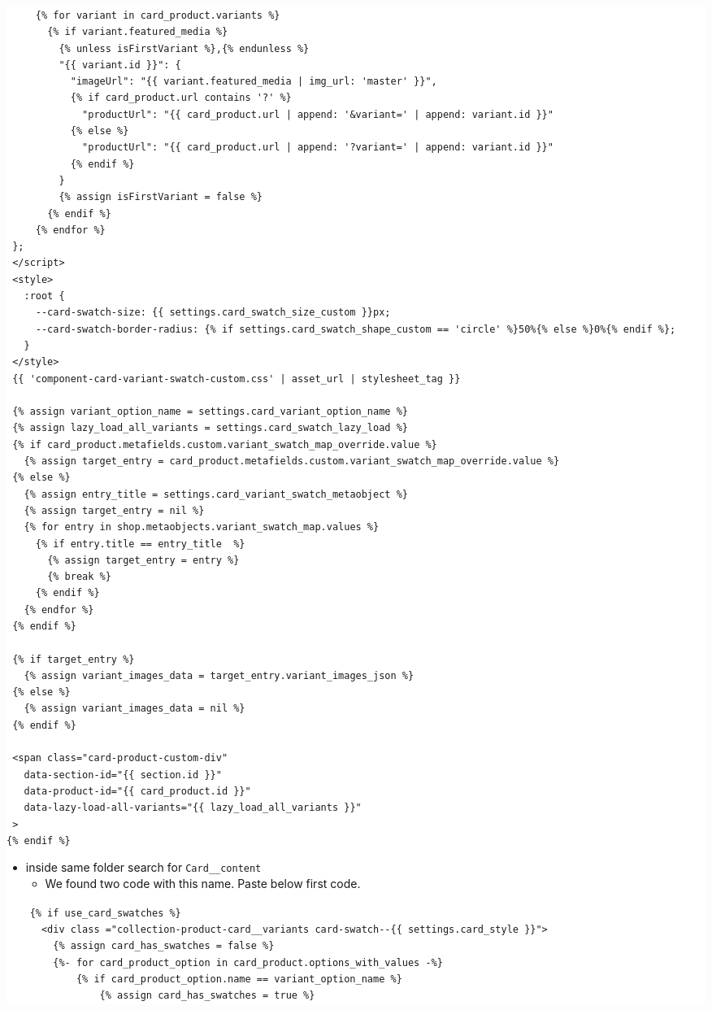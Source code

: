  ```liquid
      {% for variant in card_product.variants %}
        {% if variant.featured_media %}
          {% unless isFirstVariant %},{% endunless %}
          "{{ variant.id }}": {
            "imageUrl": "{{ variant.featured_media | img_url: 'master' }}",
            {% if card_product.url contains '?' %}
              "productUrl": "{{ card_product.url | append: '&variant=' | append: variant.id }}"
            {% else %}
              "productUrl": "{{ card_product.url | append: '?variant=' | append: variant.id }}"
            {% endif %}
          }
          {% assign isFirstVariant = false %} 
        {% endif %}
      {% endfor %}
  };
  </script>
  <style>
    :root {
      --card-swatch-size: {{ settings.card_swatch_size_custom }}px;
      --card-swatch-border-radius: {% if settings.card_swatch_shape_custom == 'circle' %}50%{% else %}0%{% endif %};
    }
  </style>
  {{ 'component-card-variant-swatch-custom.css' | asset_url | stylesheet_tag }}
  
  {% assign variant_option_name = settings.card_variant_option_name %}
  {% assign lazy_load_all_variants = settings.card_swatch_lazy_load %} 
  {% if card_product.metafields.custom.variant_swatch_map_override.value %}
    {% assign target_entry = card_product.metafields.custom.variant_swatch_map_override.value %}
  {% else %}  
    {% assign entry_title = settings.card_variant_swatch_metaobject %}
    {% assign target_entry = nil %}
    {% for entry in shop.metaobjects.variant_swatch_map.values %}
      {% if entry.title == entry_title  %}
        {% assign target_entry = entry %}
        {% break %}
      {% endif %}
    {% endfor %}
  {% endif %}

  {% if target_entry %}
    {% assign variant_images_data = target_entry.variant_images_json %}
  {% else %}
    {% assign variant_images_data = nil %}
  {% endif %}
  
  <span class="card-product-custom-div" 
    data-section-id="{{ section.id }}" 
    data-product-id="{{ card_product.id }}"
    data-lazy-load-all-variants="{{ lazy_load_all_variants }}"
  >
{% endif %}
```
- inside same folder search for ```Card__content```
  - We found two code with this name. Paste below first code.
```liquid
    {% if use_card_swatches %} 
      <div class ="collection-product-card__variants card-swatch--{{ settings.card_style }}">
        {% assign card_has_swatches = false %}
        {%- for card_product_option in card_product.options_with_values -%}
            {% if card_product_option.name == variant_option_name %}  
                {% assign card_has_swatches = true %}
```